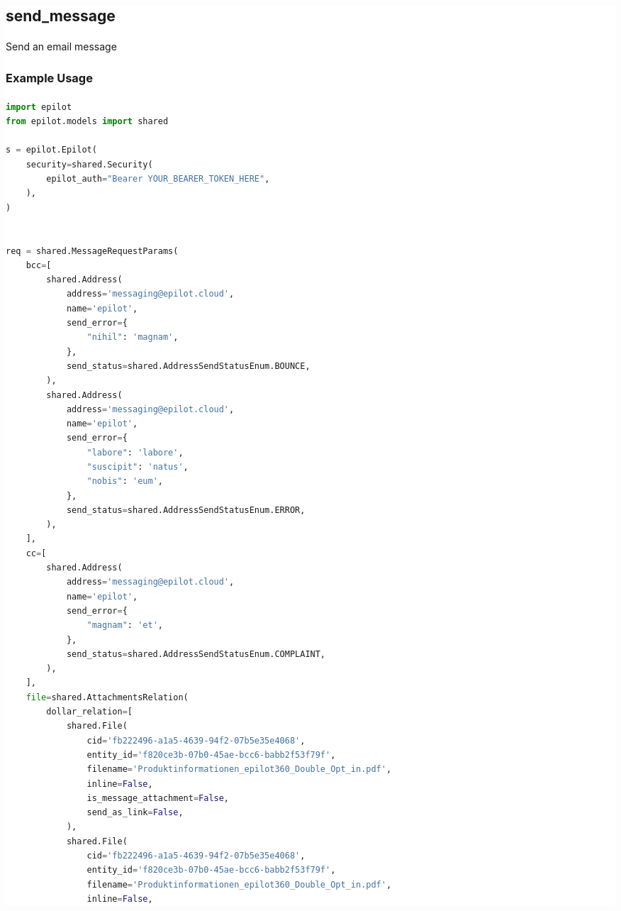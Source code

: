 ## send_message

Send an email message

### Example Usage

```python
import epilot
from epilot.models import shared

s = epilot.Epilot(
    security=shared.Security(
        epilot_auth="Bearer YOUR_BEARER_TOKEN_HERE",
    ),
)


req = shared.MessageRequestParams(
    bcc=[
        shared.Address(
            address='messaging@epilot.cloud',
            name='epilot',
            send_error={
                "nihil": 'magnam',
            },
            send_status=shared.AddressSendStatusEnum.BOUNCE,
        ),
        shared.Address(
            address='messaging@epilot.cloud',
            name='epilot',
            send_error={
                "labore": 'labore',
                "suscipit": 'natus',
                "nobis": 'eum',
            },
            send_status=shared.AddressSendStatusEnum.ERROR,
        ),
    ],
    cc=[
        shared.Address(
            address='messaging@epilot.cloud',
            name='epilot',
            send_error={
                "magnam": 'et',
            },
            send_status=shared.AddressSendStatusEnum.COMPLAINT,
        ),
    ],
    file=shared.AttachmentsRelation(
        dollar_relation=[
            shared.File(
                cid='fb222496-a1a5-4639-94f2-07b5e35e4068',
                entity_id='f820ce3b-07b0-45ae-bcc6-babb2f53f79f',
                filename='Produktinformationen_epilot360_Double_Opt_in.pdf',
                inline=False,
                is_message_attachment=False,
                send_as_link=False,
            ),
            shared.File(
                cid='fb222496-a1a5-4639-94f2-07b5e35e4068',
                entity_id='f820ce3b-07b0-45ae-bcc6-babb2f53f79f',
                filename='Produktinformationen_epilot360_Double_Opt_in.pdf',
                inline=False,
```